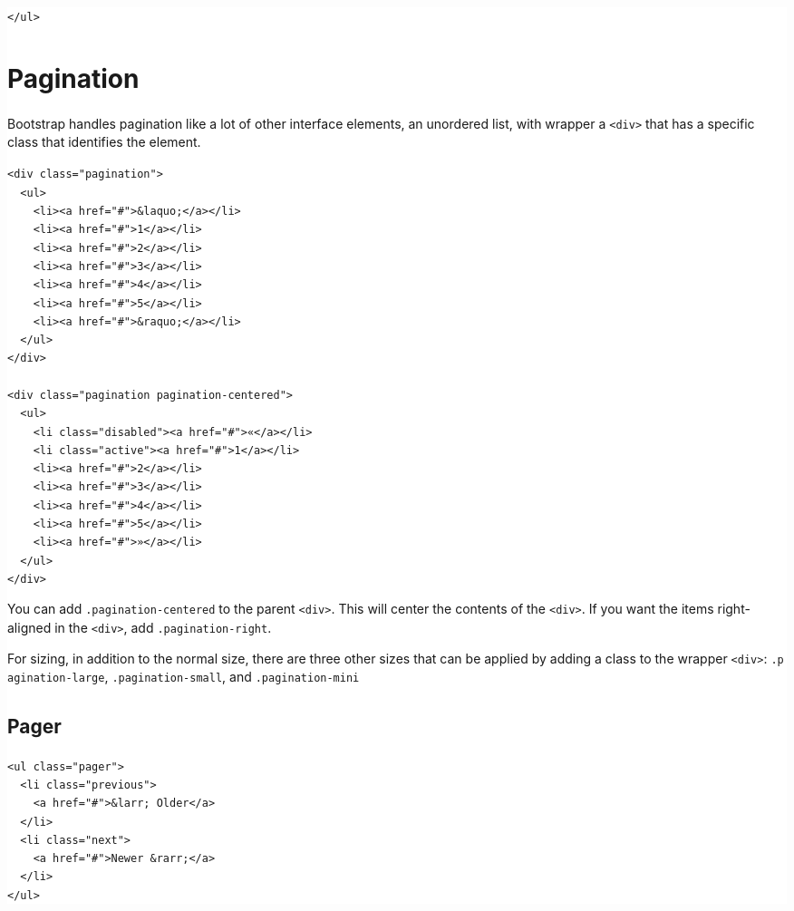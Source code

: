~~~~~~
</ul>

~~~~~~

# Pagination #

Bootstrap handles pagination like a lot of other interface elements, an unordered list,
with wrapper a `<div>` that has a specific class that identifies the element.

~~~~~~
<div class="pagination">
  <ul>
    <li><a href="#">&laquo;</a></li>
    <li><a href="#">1</a></li>
    <li><a href="#">2</a></li>
    <li><a href="#">3</a></li>
    <li><a href="#">4</a></li>
    <li><a href="#">5</a></li>
    <li><a href="#">&raquo;</a></li>
  </ul>
</div>

<div class="pagination pagination-centered">
  <ul>
    <li class="disabled"><a href="#">«</a></li>
    <li class="active"><a href="#">1</a></li>
    <li><a href="#">2</a></li>
    <li><a href="#">3</a></li>
    <li><a href="#">4</a></li>
    <li><a href="#">5</a></li>
    <li><a href="#">»</a></li>
  </ul>
</div>
~~~~~~

You can add `.pagination-centered` to the parent `<div>`.
This will center the contents of the
`<div>`. If you want the items right-aligned in the `<div>`, add `.pagination-right`.

For sizing, in addition to the normal size, there are three other sizes that can be applied by
adding a class to the wrapper `<div>`: `.pagination-large`, `.pagination-small`,
and `.pagination-mini`

## Pager ##

~~~~~~
<ul class="pager">
  <li class="previous">
    <a href="#">&larr; Older</a>
  </li>
  <li class="next">
    <a href="#">Newer &rarr;</a>
  </li>
</ul>

~~~~~~
